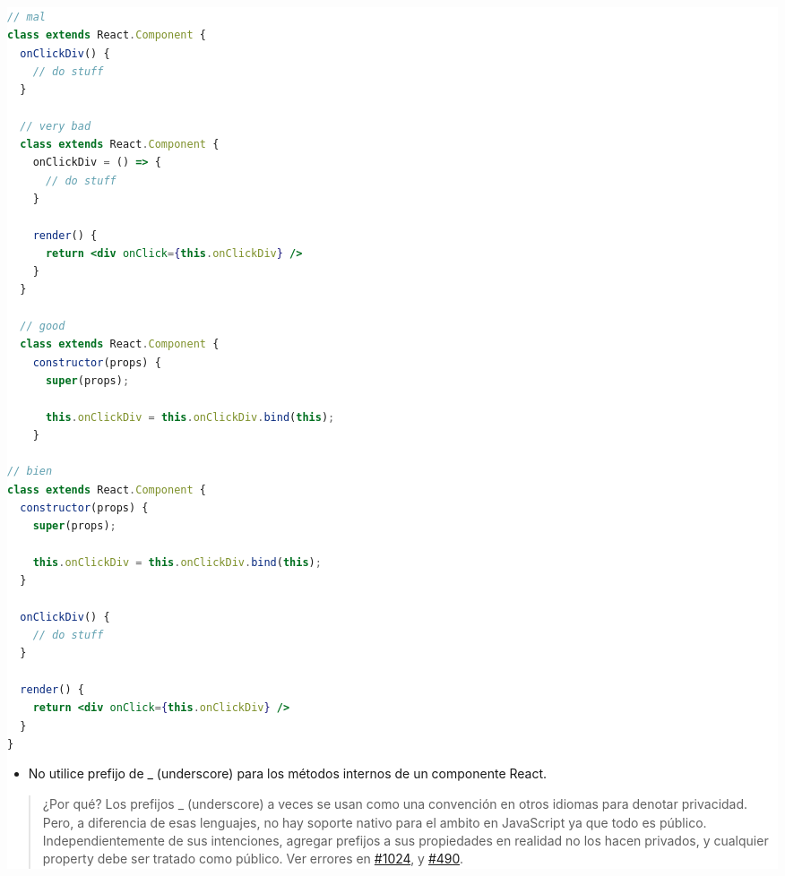   ```jsx
  // mal
  class extends React.Component {
    onClickDiv() {
      // do stuff
    }

    // very bad
    class extends React.Component {
      onClickDiv = () => {
        // do stuff
      }

      render() {
        return <div onClick={this.onClickDiv} />
      }
    }

    // good
    class extends React.Component {
      constructor(props) {
        super(props);

        this.onClickDiv = this.onClickDiv.bind(this);
      }

  // bien
  class extends React.Component {
    constructor(props) {
      super(props);

      this.onClickDiv = this.onClickDiv.bind(this);
    }

    onClickDiv() {
      // do stuff
    }

    render() {
      return <div onClick={this.onClickDiv} />
    }
  }
  ```

  - No utilice prefijo de _ (underscore) para los métodos internos de un componente React.
  > ¿Por qué? Los prefijos _ (underscore) a veces se usan como una convención en otros idiomas para denotar privacidad. Pero, a diferencia de esas lenguajes, no hay soporte nativo para el ambito en JavaScript ya que todo es público. Independientemente de sus intenciones, agregar prefijos a sus propiedades en realidad no los hacen privados, y cualquier property debe ser tratado como público. Ver errores en [#1024](https://github.com/airbnb/javascript/issues/1024), y [#490](https://github.com/airbnb/javascript/issues/490).
